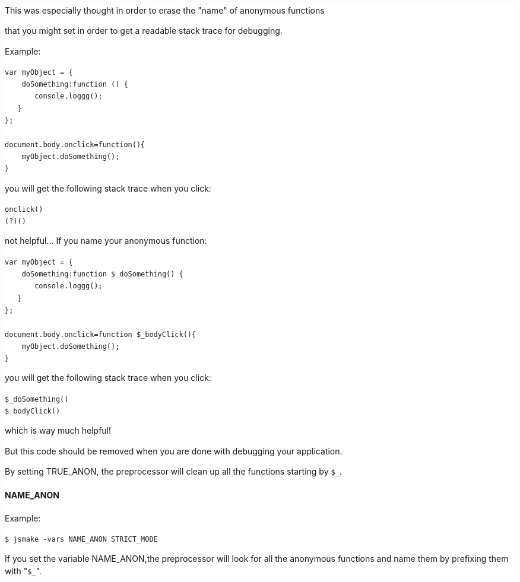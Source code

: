 This was especially thought in order to erase the "name" of anonymous functions

that you might set in order to get a readable stack trace for debugging.

Example:
```
var myObject = {
    doSomething:function () {
       console.loggg();
   }
};

document.body.onclick=function(){
    myObject.doSomething();
}
```

you will get the following stack trace when you click:
```
onclick()
(?)()
```

not helpful...
If you name your anonymous function:

```
var myObject = {
    doSomething:function $_doSomething() {
       console.loggg();
   }
};

document.body.onclick=function $_bodyClick(){
    myObject.doSomething();
}
```

you will get the following stack trace when you click:
```
$_doSomething()
$_bodyClick()
```

which is way much helpful!

But this code should be removed when you are done with debugging your application.

By setting TRUE\_ANON, the preprocessor will clean up all the functions starting by ` $_ `.

#### NAME\_ANON ####

Example:
```
$ jsmake -vars NAME_ANON STRICT_MODE
```

If you set the variable NAME\_ANON,the preprocessor will look for all the anonymous functions and name them by prefixing them with "` $_ `".
